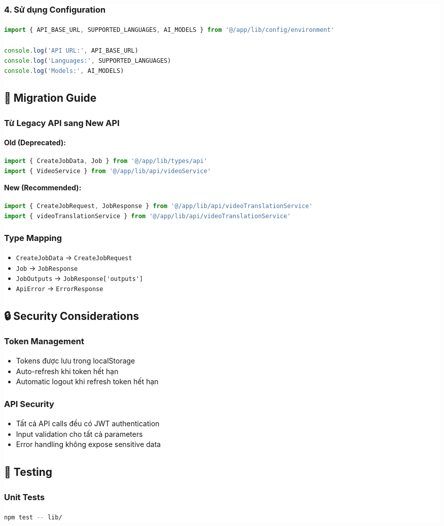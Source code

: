 ### 4. Sử dụng Configuration
```typescript
import { API_BASE_URL, SUPPORTED_LANGUAGES, AI_MODELS } from '@/app/lib/config/environment'

console.log('API URL:', API_BASE_URL)
console.log('Languages:', SUPPORTED_LANGUAGES)
console.log('Models:', AI_MODELS)
```

## 🚨 Migration Guide

### Từ Legacy API sang New API

**Old (Deprecated):**
```typescript
import { CreateJobData, Job } from '@/app/lib/types/api'
import { VideoService } from '@/app/lib/api/videoService'
```

**New (Recommended):**
```typescript
import { CreateJobRequest, JobResponse } from '@/app/lib/api/videoTranslationService'
import { videoTranslationService } from '@/app/lib/api/videoTranslationService'
```

### Type Mapping
- `CreateJobData` → `CreateJobRequest`
- `Job` → `JobResponse`
- `JobOutputs` → `JobResponse['outputs']`
- `ApiError` → `ErrorResponse`

## 🔒 Security Considerations

### Token Management
- Tokens được lưu trong localStorage
- Auto-refresh khi token hết hạn
- Automatic logout khi refresh token hết hạn

### API Security
- Tất cả API calls đều có JWT authentication
- Input validation cho tất cả parameters
- Error handling không expose sensitive data

## 🧪 Testing

### Unit Tests
```bash
npm test -- lib/
```
